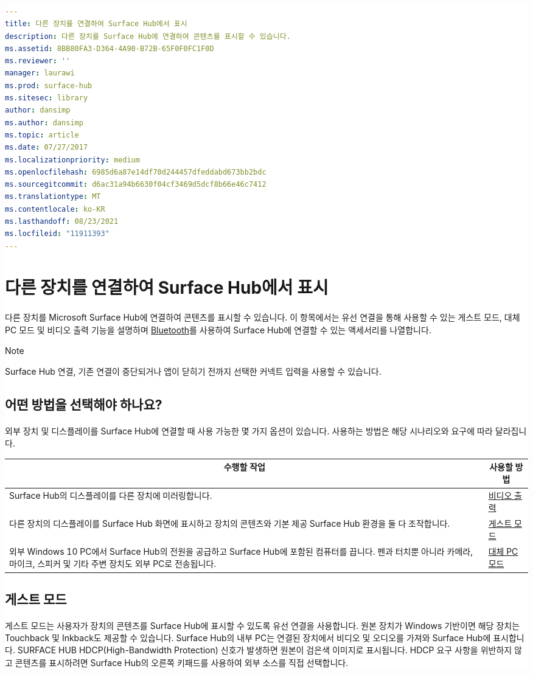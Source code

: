```yaml
---
title: 다른 장치를 연결하여 Surface Hub에서 표시
description: 다른 장치를 Surface Hub에 연결하여 콘텐츠를 표시할 수 있습니다.
ms.assetid: 8BB80FA3-D364-4A90-B72B-65F0F0FC1F0D
ms.reviewer: ''
manager: laurawi
ms.prod: surface-hub
ms.sitesec: library
author: dansimp
ms.author: dansimp
ms.topic: article
ms.date: 07/27/2017
ms.localizationpriority: medium
ms.openlocfilehash: 6985d6a87e14df70d244457dfeddabd673bb2bdc
ms.sourcegitcommit: d6ac31a94b6630f04cf3469d5dcf8b66e46c7412
ms.translationtype: MT
ms.contentlocale: ko-KR
ms.lasthandoff: 08/23/2021
ms.locfileid: "11911393"
---
```

# <a name="connect-other-devices-and-display-with-surface-hub"></a>다른 장치를 연결하여 Surface Hub에서 표시


다른 장치를 Microsoft Surface Hub에 연결하여 콘텐츠를 표시할 수 있습니다. 이 항목에서는 유선 연결을 통해 사용할 수 있는 게스트 모드, 대체 PC 모드 및 비디오 출력 기능을 설명하며 [Bluetooth](#bluetooth-accessories)를 사용하여 Surface Hub에 연결할 수 있는 액세서리를 나열합니다.

>[!NOTE]
>Surface Hub 연결, 기존 연결이 중단되거나 앱이 닫히기 전까지 선택한 커넥트 입력을 사용할 수 있습니다.

## <a name="which-method-should-i-choose"></a>어떤 방법을 선택해야 하나요?

외부 장치 및 디스플레이를 Surface Hub에 연결할 때 사용 가능한 몇 가지 옵션이 있습니다. 사용하는 방법은 해당 시나리오와 요구에 따라 달라집니다. 

| 수행할 작업 | 사용할 방법 |
| --- | --- |
| Surface Hub의 디스플레이를 다른 장치에 미러링합니다. | [비디오 출력](#video-out) |
| 다른 장치의 디스플레이를 Surface Hub 화면에 표시하고 장치의 콘텐츠와 기본 제공 Surface Hub 환경을 둘 다 조작합니다. | [게스트 모드](#guest-mode) |
| 외부 Windows 10 PC에서 Surface Hub의 전원을 공급하고 Surface Hub에 포함된 컴퓨터를 끕니다. 펜과 터치뿐 아니라 카메라, 마이크, 스피커 및 기타 주변 장치도 외부 PC로 전송됩니다. | [대체 PC 모드](#replacement-pc-mode) |


## <a name="guest-mode"></a>게스트 모드


게스트 모드는 사용자가 장치의 콘텐츠를 Surface Hub에 표시할 수 있도록 유선 연결을 사용합니다. 원본 장치가 Windows 기반이면 해당 장치는 Touchback 및 Inkback도 제공할 수 있습니다. Surface Hub의 내부 PC는 연결된 장치에서 비디오 및 오디오를 가져와 Surface Hub에 표시합니다. SURFACE HUB HDCP(High-Bandwidth Protection) 신호가 발생하면 원본이 검은색 이미지로 표시됩니다. HDCP 요구 사항을 위반하지 않고 콘텐츠를 표시하려면 Surface Hub의 오른쪽 키패드를 사용하여 외부 소스를 직접 선택합니다.
